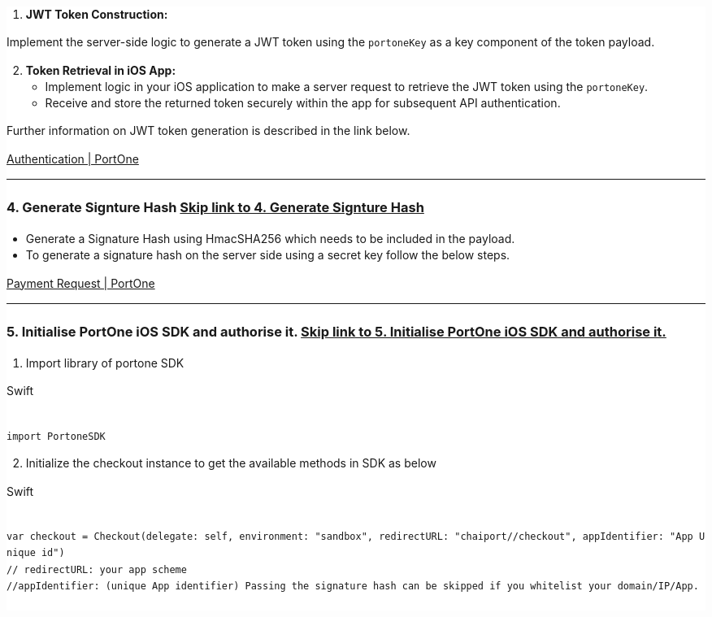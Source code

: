 1. **JWT Token Construction:**

Implement the server-side logic to generate a JWT token using the `portoneKey` as a key component of the token payload.

2. **Token Retrieval in iOS App:**
   - Implement logic in your iOS application to make a server request to retrieve the JWT token using the `portoneKey`.
   - Receive and store the returned token securely within the app for subsequent API authentication.

Further information on JWT token generation is described in the link below.

[Authentication \| PortOne](https://docs.portone.cloud/docs/jwt-authentication)

* * *

### 4\. Generate Signture Hash   [Skip link to 4. Generate Signture Hash](https://docs.portone.cloud/docs/ios-connect\#4-generate-signture-hash)

- Generate a Signature Hash using HmacSHA256 which needs to be included in the payload.
- To generate a signature hash on the server side using a secret key follow the below steps.

[Payment Request \| PortOne](https://www.docs.portone.cloud/docs/integration_guide/signatures/payment_request)

* * *

### 5\. Initialise PortOne iOS SDK and authorise it.   [Skip link to 5. Initialise PortOne iOS SDK and authorise it.](https://docs.portone.cloud/docs/ios-connect\#5-initialise-portone-ios-sdk-and-authorise-it)

1. Import library of portone SDK



Swift





```rdmd-code lang-swift theme-light

import PortoneSDK

```

2. Initialize the checkout instance to get the available methods in SDK as below



Swift





```rdmd-code lang-swift theme-light

var checkout = Checkout(delegate: self, environment: "sandbox", redirectURL: "chaiport//checkout", appIdentifier: "App Unique id")
// redirectURL: your app scheme
//appIdentifier: (unique App identifier) Passing the signature hash can be skipped if you whitelist your domain/IP/App.


```
